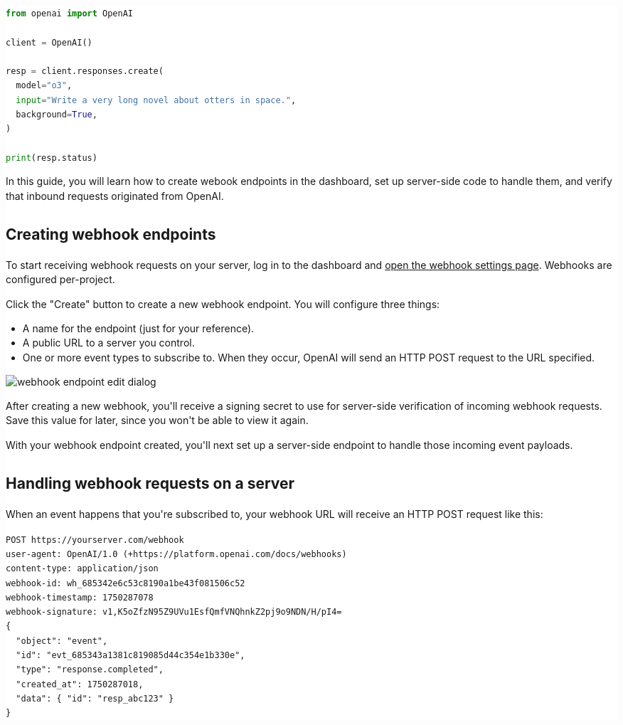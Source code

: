 ```python
from openai import OpenAI

client = OpenAI()

resp = client.responses.create(
  model="o3",
  input="Write a very long novel about otters in space.",
  background=True,
)

print(resp.status)
```

In this guide, you will learn how to create webook endpoints in the dashboard, set up server-side code to handle them, and verify that inbound requests originated from OpenAI.

Creating webhook endpoints
--------------------------

To start receiving webhook requests on your server, log in to the dashboard and [open the webhook settings page](/settings/project/webhooks). Webhooks are configured per-project.

Click the "Create" button to create a new webhook endpoint. You will configure three things:

*   A name for the endpoint (just for your reference).
*   A public URL to a server you control.
*   One or more event types to subscribe to. When they occur, OpenAI will send an HTTP POST request to the URL specified.

![webhook endpoint edit dialog](https://cdn.openai.com/API/images/webhook_config.png)

After creating a new webhook, you'll receive a signing secret to use for server-side verification of incoming webhook requests. Save this value for later, since you won't be able to view it again.

With your webhook endpoint created, you'll next set up a server-side endpoint to handle those incoming event payloads.

Handling webhook requests on a server
-------------------------------------

When an event happens that you're subscribed to, your webhook URL will receive an HTTP POST request like this:

```text
POST https://yourserver.com/webhook
user-agent: OpenAI/1.0 (+https://platform.openai.com/docs/webhooks)
content-type: application/json
webhook-id: wh_685342e6c53c8190a1be43f081506c52
webhook-timestamp: 1750287078
webhook-signature: v1,K5oZfzN95Z9UVu1EsfQmfVNQhnkZ2pj9o9NDN/H/pI4=
{
  "object": "event",
  "id": "evt_685343a1381c819085d44c354e1b330e",
  "type": "response.completed",
  "created_at": 1750287018,
  "data": { "id": "resp_abc123" }
}
```
